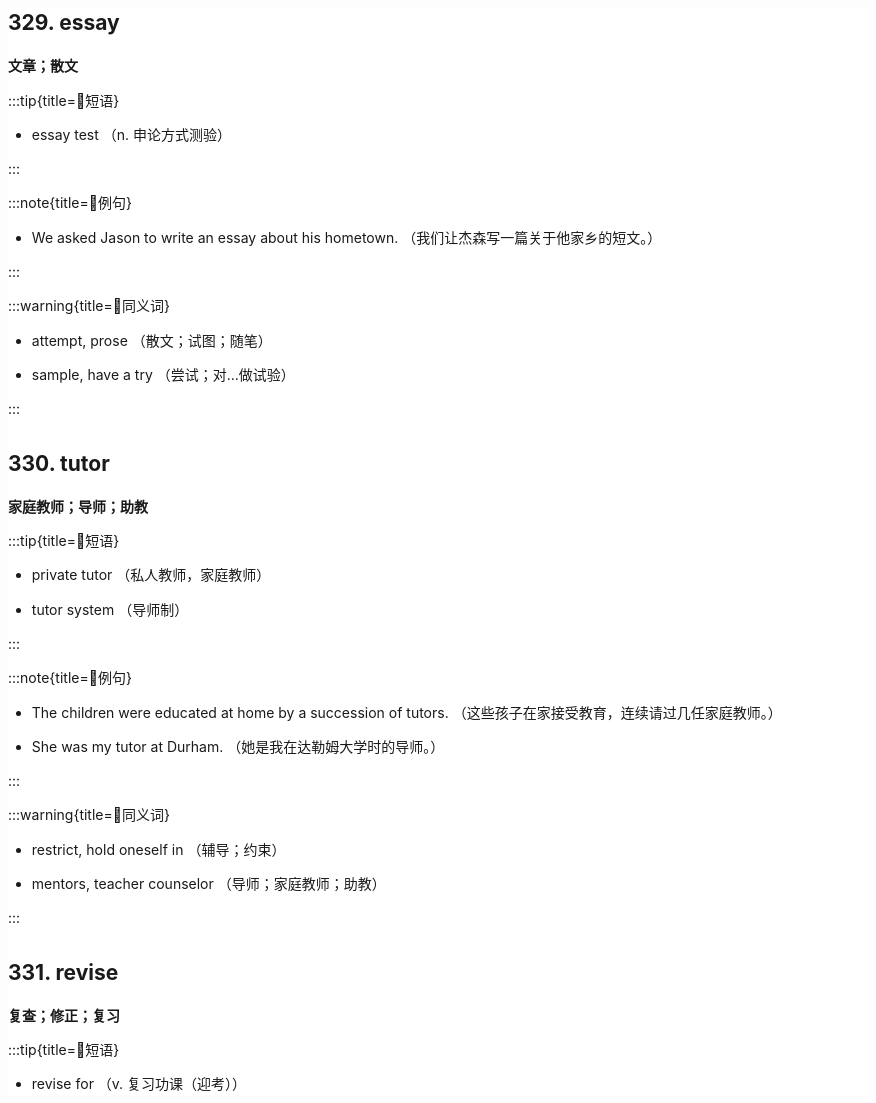 
## 329. essay

**文章；散文**

:::tip{title=🤩短语}

- essay test （n. 申论方式测验）

:::

:::note{title=🎤例句}

- We asked Jason to write an essay about his hometown. （我们让杰森写一篇关于他家乡的短文。）

:::

:::warning{title=🤔同义词}

- attempt, prose （散文；试图；随笔）

- sample, have a try （尝试；对…做试验）

:::


## 330. tutor

**家庭教师；导师；助教**

:::tip{title=🤩短语}

- private tutor （私人教师，家庭教师）

- tutor system （导师制）

:::

:::note{title=🎤例句}

- The children were educated at home by a succession of tutors. （这些孩子在家接受教育，连续请过几任家庭教师。）

- She was my tutor at Durham. （她是我在达勒姆大学时的导师。）

:::

:::warning{title=🤔同义词}

- restrict, hold oneself in （辅导；约束）

- mentors, teacher counselor （导师；家庭教师；助教）

:::


## 331. revise

**复查；修正；复习**

:::tip{title=🤩短语}

- revise for （v. 复习功课（迎考））
